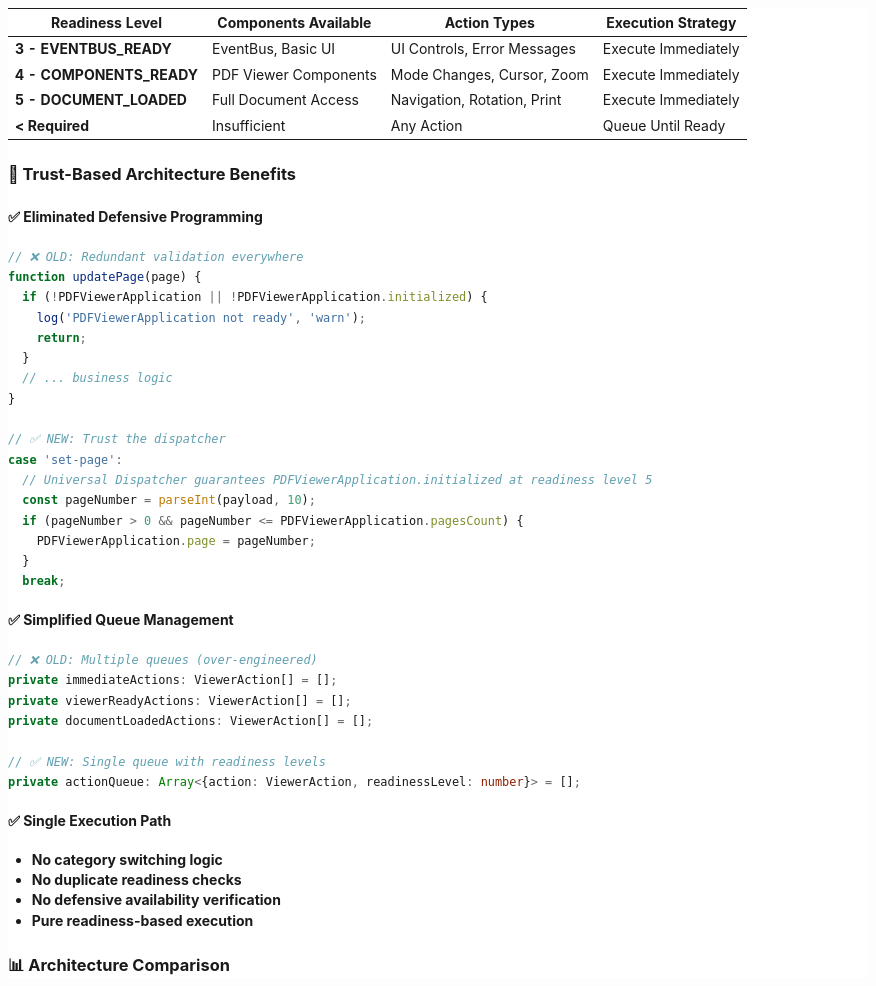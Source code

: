 | Readiness Level | Components Available | Action Types | Execution Strategy |
|-----------------|---------------------|--------------|-------------------|
| **3 - EVENTBUS_READY** | EventBus, Basic UI | UI Controls, Error Messages | Execute Immediately |
| **4 - COMPONENTS_READY** | PDF Viewer Components | Mode Changes, Cursor, Zoom | Execute Immediately |
| **5 - DOCUMENT_LOADED** | Full Document Access | Navigation, Rotation, Print | Execute Immediately |
| **< Required** | Insufficient | Any Action | Queue Until Ready |

### **🎯 Trust-Based Architecture Benefits**

#### **✅ Eliminated Defensive Programming**
```javascript
// ❌ OLD: Redundant validation everywhere
function updatePage(page) {
  if (!PDFViewerApplication || !PDFViewerApplication.initialized) {
    log('PDFViewerApplication not ready', 'warn');
    return;
  }
  // ... business logic
}

// ✅ NEW: Trust the dispatcher
case 'set-page':
  // Universal Dispatcher guarantees PDFViewerApplication.initialized at readiness level 5
  const pageNumber = parseInt(payload, 10);
  if (pageNumber > 0 && pageNumber <= PDFViewerApplication.pagesCount) {
    PDFViewerApplication.page = pageNumber;
  }
  break;
```

#### **✅ Simplified Queue Management**
```typescript
// ❌ OLD: Multiple queues (over-engineered)
private immediateActions: ViewerAction[] = [];
private viewerReadyActions: ViewerAction[] = [];
private documentLoadedActions: ViewerAction[] = [];

// ✅ NEW: Single queue with readiness levels
private actionQueue: Array<{action: ViewerAction, readinessLevel: number}> = [];
```

#### **✅ Single Execution Path**
- **No category switching logic**
- **No duplicate readiness checks**
- **No defensive availability verification**
- **Pure readiness-based execution**

### **📊 Architecture Comparison**

